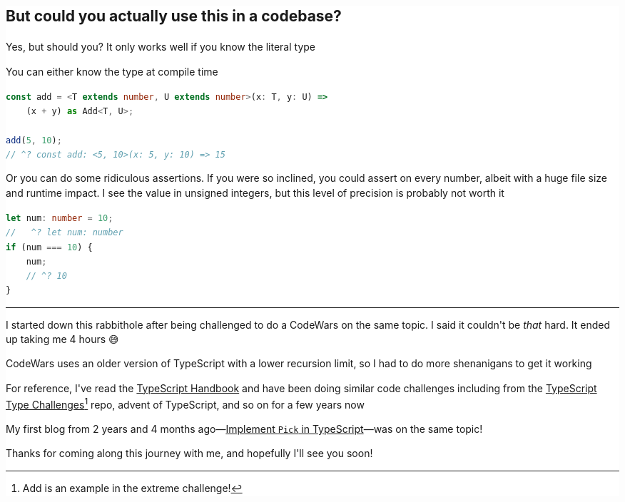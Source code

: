 ## But could you actually use this in a codebase?

Yes, but should you? It only works well if you know the literal type

You can either know the type at compile time

```ts
const add = <T extends number, U extends number>(x: T, y: U) =>
	(x + y) as Add<T, U>;

add(5, 10);
// ^? const add: <5, 10>(x: 5, y: 10) => 15
```

Or you can do some ridiculous assertions. If you were so inclined, you could assert on every number, albeit with a huge file size and runtime impact. I see the value in unsigned integers, but this level of precision is probably not worth it

```ts
let num: number = 10;
//   ^? let num: number
if (num === 10) {
	num;
	// ^? 10
}
```

---

I started down this rabbithole after being challenged to do a CodeWars on the same topic. I said it couldn't be _that_ hard. It ended up taking me 4 hours 😅

CodeWars uses an older version of TypeScript with a lower recursion limit, so I had to do more shenanigans to get it working

For reference, I've read the [TypeScript Handbook](https://www.typescriptlang.org/docs/handbook/intro.html) and have been doing similar code challenges including from the [TypeScript Type Challenges](https://github.com/type-challenges/type-challenges)[^add] repo, advent of TypeScript, and so on for a few years now

[^add]: Add is an example in the extreme challenge!

My first blog from 2 years and 4 months ago—[Implement `Pick` in TypeScript](https://jacobasper.com/blog//implement-pick-in-typescript/)—was on the same topic!

Thanks for coming along this journey with me, and hopefully I'll see you soon!
